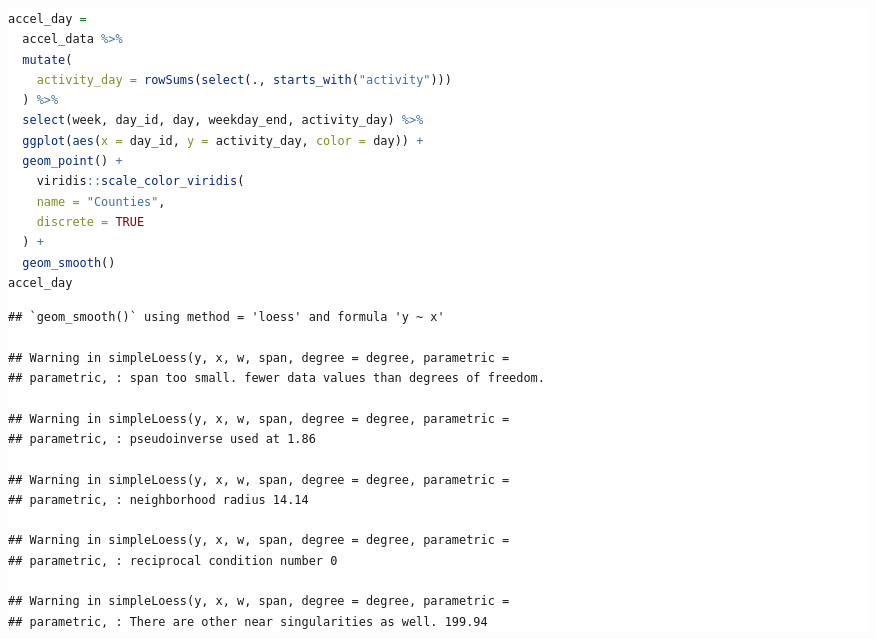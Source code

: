 ``` r
accel_day =
  accel_data %>% 
  mutate(
    activity_day = rowSums(select(., starts_with("activity")))
  ) %>% 
  select(week, day_id, day, weekday_end, activity_day) %>% 
  ggplot(aes(x = day_id, y = activity_day, color = day)) +
  geom_point() +
    viridis::scale_color_viridis(
    name = "Counties",
    discrete = TRUE
  ) +
  geom_smooth()
accel_day
```

    ## `geom_smooth()` using method = 'loess' and formula 'y ~ x'

    ## Warning in simpleLoess(y, x, w, span, degree = degree, parametric =
    ## parametric, : span too small. fewer data values than degrees of freedom.

    ## Warning in simpleLoess(y, x, w, span, degree = degree, parametric =
    ## parametric, : pseudoinverse used at 1.86

    ## Warning in simpleLoess(y, x, w, span, degree = degree, parametric =
    ## parametric, : neighborhood radius 14.14

    ## Warning in simpleLoess(y, x, w, span, degree = degree, parametric =
    ## parametric, : reciprocal condition number 0

    ## Warning in simpleLoess(y, x, w, span, degree = degree, parametric =
    ## parametric, : There are other near singularities as well. 199.94
